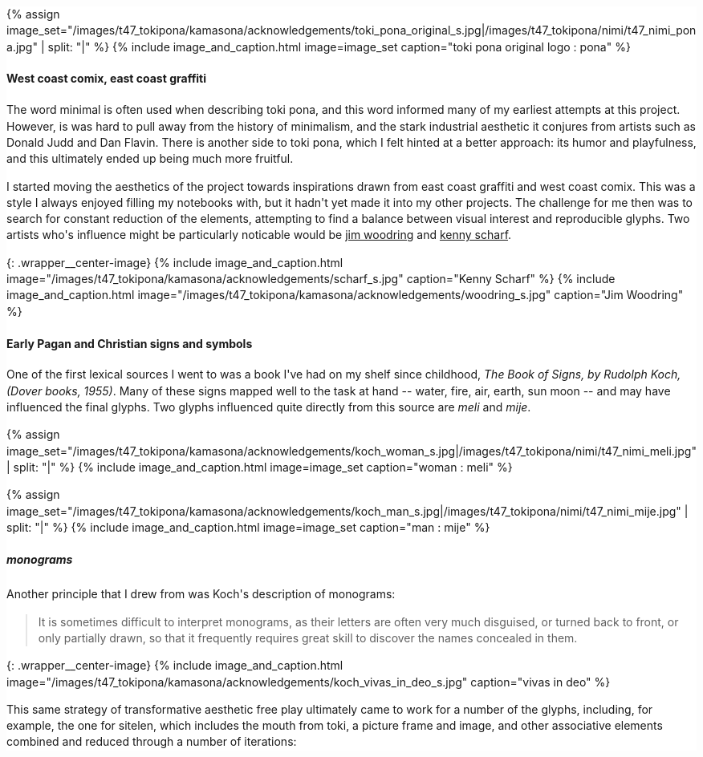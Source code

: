 {% assign image_set="/images/t47_tokipona/kamasona/acknowledgements/toki_pona_original_s.jpg|/images/t47_tokipona/nimi/t47_nimi_pona.jpg" | split: "|" %}
{% include image_and_caption.html image=image_set caption="toki pona original logo : pona" %}

#### West coast comix, east coast graffiti

The word minimal is often used when describing toki pona, and this word informed many of my earliest attempts at this project. However, is was hard to pull away from the history of minimalism, and the stark industrial aesthetic it conjures from artists such as Donald Judd and Dan Flavin. There is another side to toki pona, which I felt hinted at a better approach: its humor and playfulness, and this ultimately ended up being much more fruitful.  

I started moving the aesthetics of the project towards inspirations drawn from east coast graffiti and west coast comix. This was a style I always enjoyed filling my notebooks with, but it hadn't yet made it into my other projects. The challenge for me then was to search for constant reduction of the elements, attempting to find a balance between visual interest and reproducible glyphs. Two artists who's influence might be particularly noticable would be [jim woodring](http://www.jimwoodring.com/) and [kenny scharf](https://kennyscharf.com/). 

{: .wrapper__center-image}
{% include image_and_caption.html image="/images/t47_tokipona/kamasona/acknowledgements/scharf_s.jpg" caption="Kenny Scharf" %}
{% include image_and_caption.html image="/images/t47_tokipona/kamasona/acknowledgements/woodring_s.jpg" caption="Jim Woodring" %}

#### Early Pagan and Christian signs and symbols

One of the first lexical sources I went to was a book I've had on my shelf since childhood, _The Book of Signs, by Rudolph Koch, (Dover books, 1955)_.  Many of these signs mapped well to the task at hand -- water, fire, air, earth, sun moon -- and may have influenced the final glyphs. Two glyphs influenced quite directly from this source are _meli_ and _mije_.

{% assign image_set="/images/t47_tokipona/kamasona/acknowledgements/koch_woman_s.jpg|/images/t47_tokipona/nimi/t47_nimi_meli.jpg" | split: "|" %}
{% include image_and_caption.html image=image_set caption="woman : meli" %}

{% assign image_set="/images/t47_tokipona/kamasona/acknowledgements/koch_man_s.jpg|/images/t47_tokipona/nimi/t47_nimi_mije.jpg" | split: "|" %}
{% include image_and_caption.html image=image_set caption="man : mije" %}

##### monograms

Another principle that I drew from was Koch's description of monograms:

>It is sometimes difficult to interpret monograms, as their letters are often very much disguised, or turned back to front, or only partially drawn, so that it frequently requires great skill to discover the names concealed in them.

{: .wrapper__center-image}
{% include image_and_caption.html image="/images/t47_tokipona/kamasona/acknowledgements/koch_vivas_in_deo_s.jpg" caption="vivas in deo" %}

This same strategy of transformative aesthetic free play ultimately came to work for a number of the glyphs, including, for example, the one for sitelen, which includes the mouth from toki, a picture frame and image, and other associative elements combined and reduced through a number of iterations:
